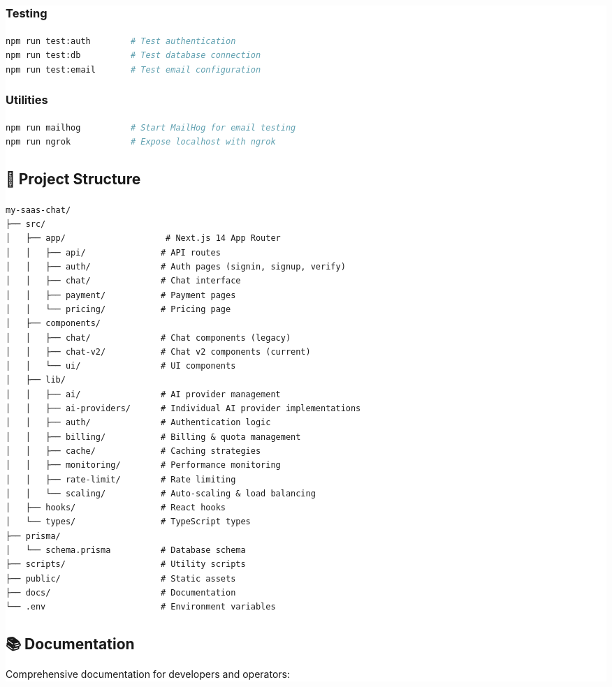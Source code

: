 ### Testing
```bash
npm run test:auth        # Test authentication
npm run test:db          # Test database connection
npm run test:email       # Test email configuration
```

### Utilities
```bash
npm run mailhog          # Start MailHog for email testing
npm run ngrok            # Expose localhost with ngrok
```

## 📁 Project Structure

```
my-saas-chat/
├── src/
│   ├── app/                    # Next.js 14 App Router
│   │   ├── api/               # API routes
│   │   ├── auth/              # Auth pages (signin, signup, verify)
│   │   ├── chat/              # Chat interface
│   │   ├── payment/           # Payment pages
│   │   └── pricing/           # Pricing page
│   ├── components/
│   │   ├── chat/              # Chat components (legacy)
│   │   ├── chat-v2/           # Chat v2 components (current)
│   │   └── ui/                # UI components
│   ├── lib/
│   │   ├── ai/                # AI provider management
│   │   ├── ai-providers/      # Individual AI provider implementations
│   │   ├── auth/              # Authentication logic
│   │   ├── billing/           # Billing & quota management
│   │   ├── cache/             # Caching strategies
│   │   ├── monitoring/        # Performance monitoring
│   │   ├── rate-limit/        # Rate limiting
│   │   └── scaling/           # Auto-scaling & load balancing
│   ├── hooks/                 # React hooks
│   └── types/                 # TypeScript types
├── prisma/
│   └── schema.prisma          # Database schema
├── scripts/                   # Utility scripts
├── public/                    # Static assets
├── docs/                      # Documentation
└── .env                       # Environment variables
```

## 📚 Documentation

Comprehensive documentation for developers and operators:
